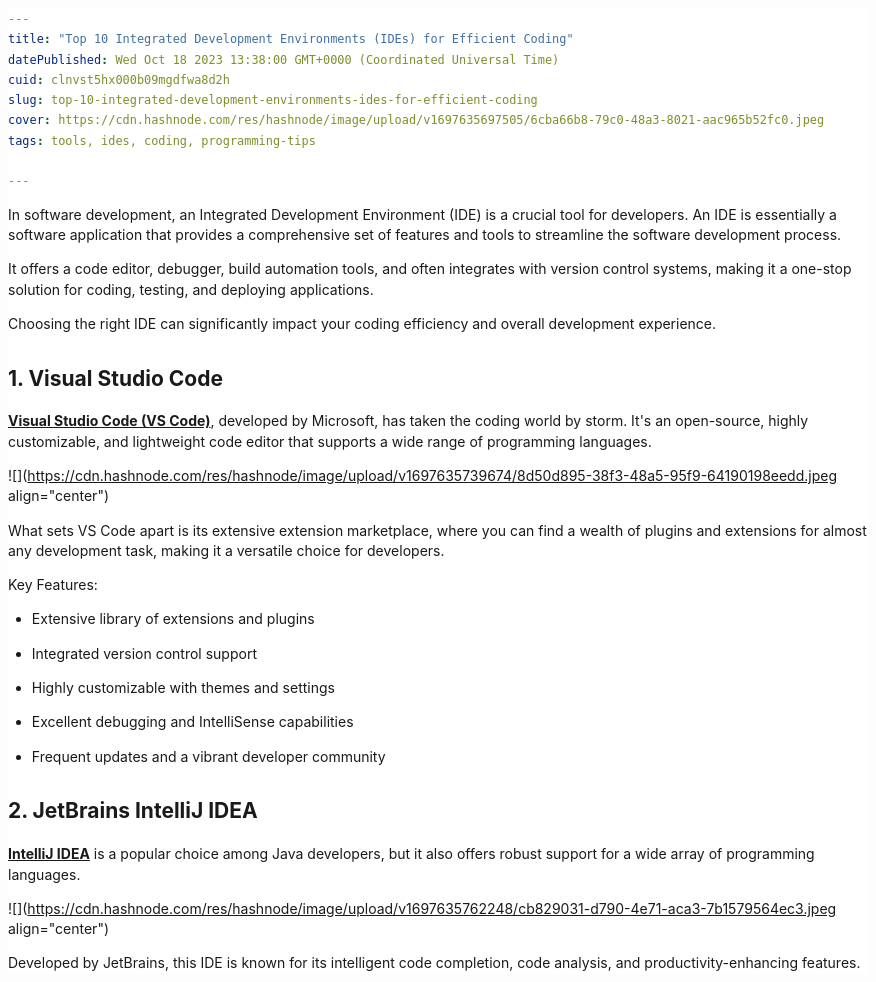 ```yaml
---
title: "Top 10 Integrated Development Environments (IDEs) for Efficient Coding"
datePublished: Wed Oct 18 2023 13:38:00 GMT+0000 (Coordinated Universal Time)
cuid: clnvst5hx000b09mgdfwa8d2h
slug: top-10-integrated-development-environments-ides-for-efficient-coding
cover: https://cdn.hashnode.com/res/hashnode/image/upload/v1697635697505/6cba66b8-79c0-48a3-8021-aac965b52fc0.jpeg
tags: tools, ides, coding, programming-tips

---
```


In software development, an Integrated Development Environment (IDE) is a crucial tool for developers. An IDE is essentially a software application that provides a comprehensive set of features and tools to streamline the software development process.

It offers a code editor, debugger, build automation tools, and often integrates with version control systems, making it a one-stop solution for coding, testing, and deploying applications.

Choosing the right IDE can significantly impact your coding efficiency and overall development experience.

## 1\. Visual Studio Code

[**Visual Studio Code (VS Code)**](https://code.visualstudio.com/), developed by Microsoft, has taken the coding world by storm. It's an open-source, highly customizable, and lightweight code editor that supports a wide range of programming languages.

![](https://cdn.hashnode.com/res/hashnode/image/upload/v1697635739674/8d50d895-38f3-48a5-95f9-64190198eedd.jpeg align="center")

What sets VS Code apart is its extensive extension marketplace, where you can find a wealth of plugins and extensions for almost any development task, making it a versatile choice for developers.

Key Features:

* Extensive library of extensions and plugins
    
* Integrated version control support
    
* Highly customizable with themes and settings
    
* Excellent debugging and IntelliSense capabilities
    
* Frequent updates and a vibrant developer community
    

## 2\. JetBrains IntelliJ IDEA

[**IntelliJ IDEA**](https://www.jetbrains.com/idea/) is a popular choice among Java developers, but it also offers robust support for a wide array of programming languages.

![](https://cdn.hashnode.com/res/hashnode/image/upload/v1697635762248/cb829031-d790-4e71-aca3-7b1579564ec3.jpeg align="center")

Developed by JetBrains, this IDE is known for its intelligent code completion, code analysis, and productivity-enhancing features.
